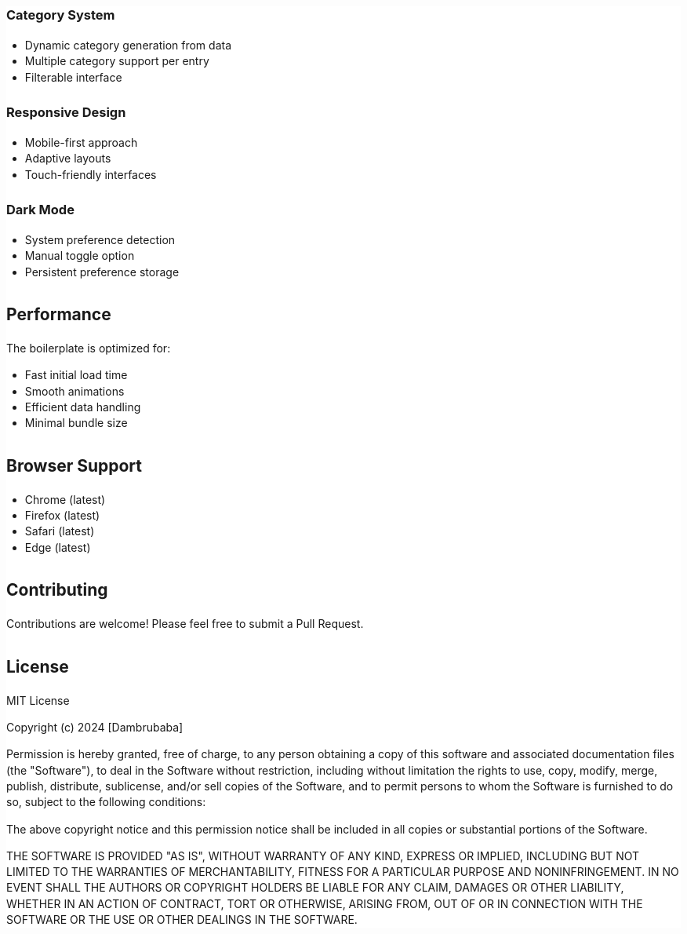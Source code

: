 ### Category System
- Dynamic category generation from data
- Multiple category support per entry
- Filterable interface

### Responsive Design
- Mobile-first approach
- Adaptive layouts
- Touch-friendly interfaces

### Dark Mode
- System preference detection
- Manual toggle option
- Persistent preference storage

## Performance

The boilerplate is optimized for:
- Fast initial load time
- Smooth animations
- Efficient data handling
- Minimal bundle size

## Browser Support

- Chrome (latest)
- Firefox (latest)
- Safari (latest)
- Edge (latest)

## Contributing

Contributions are welcome! Please feel free to submit a Pull Request.

## License

MIT License

Copyright (c) 2024 [Dambrubaba]

Permission is hereby granted, free of charge, to any person obtaining a copy
of this software and associated documentation files (the "Software"), to deal
in the Software without restriction, including without limitation the rights
to use, copy, modify, merge, publish, distribute, sublicense, and/or sell
copies of the Software, and to permit persons to whom the Software is
furnished to do so, subject to the following conditions:

The above copyright notice and this permission notice shall be included in all
copies or substantial portions of the Software.

THE SOFTWARE IS PROVIDED "AS IS", WITHOUT WARRANTY OF ANY KIND, EXPRESS OR
IMPLIED, INCLUDING BUT NOT LIMITED TO THE WARRANTIES OF MERCHANTABILITY,
FITNESS FOR A PARTICULAR PURPOSE AND NONINFRINGEMENT. IN NO EVENT SHALL THE
AUTHORS OR COPYRIGHT HOLDERS BE LIABLE FOR ANY CLAIM, DAMAGES OR OTHER
LIABILITY, WHETHER IN AN ACTION OF CONTRACT, TORT OR OTHERWISE, ARISING FROM,
OUT OF OR IN CONNECTION WITH THE SOFTWARE OR THE USE OR OTHER DEALINGS IN THE
SOFTWARE.
